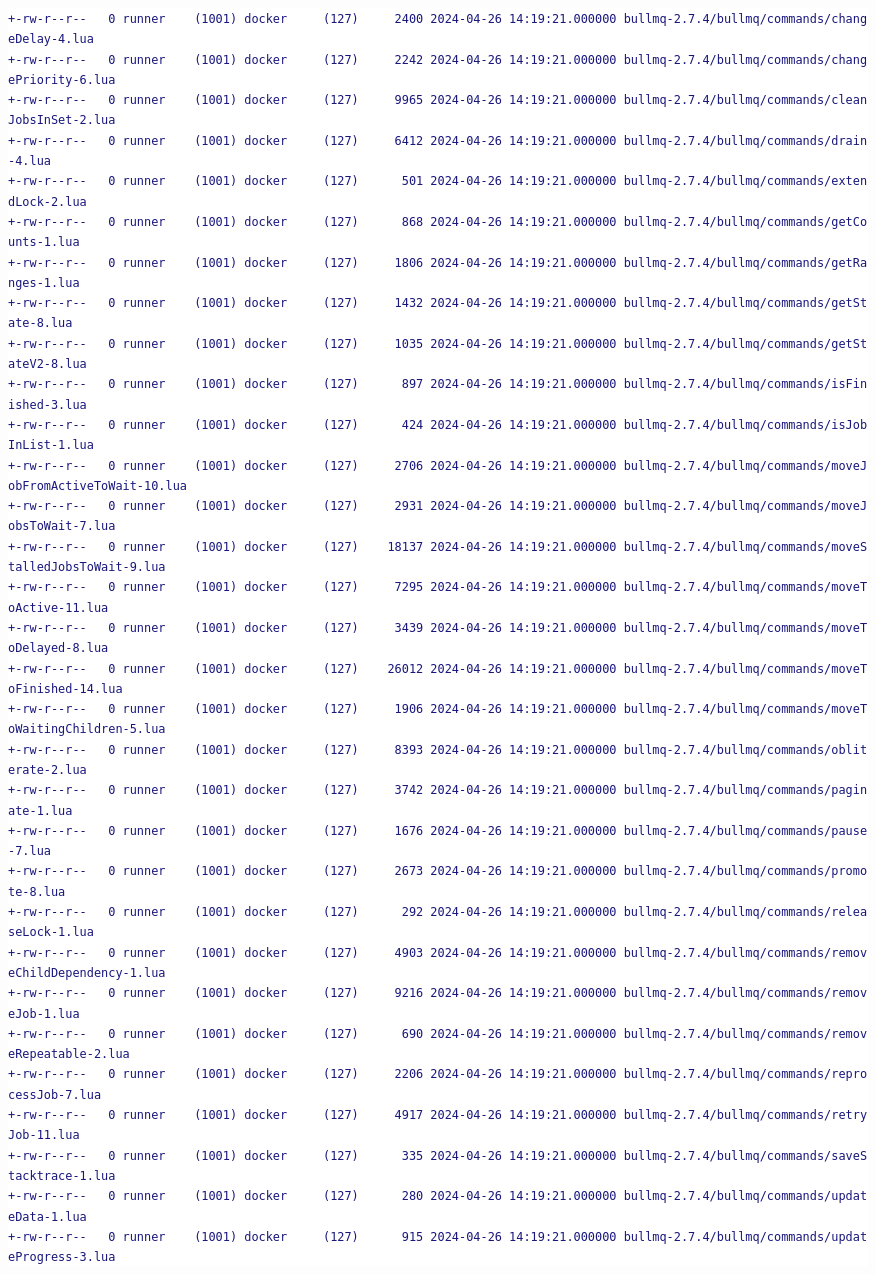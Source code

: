 ```diff
+-rw-r--r--   0 runner    (1001) docker     (127)     2400 2024-04-26 14:19:21.000000 bullmq-2.7.4/bullmq/commands/changeDelay-4.lua
+-rw-r--r--   0 runner    (1001) docker     (127)     2242 2024-04-26 14:19:21.000000 bullmq-2.7.4/bullmq/commands/changePriority-6.lua
+-rw-r--r--   0 runner    (1001) docker     (127)     9965 2024-04-26 14:19:21.000000 bullmq-2.7.4/bullmq/commands/cleanJobsInSet-2.lua
+-rw-r--r--   0 runner    (1001) docker     (127)     6412 2024-04-26 14:19:21.000000 bullmq-2.7.4/bullmq/commands/drain-4.lua
+-rw-r--r--   0 runner    (1001) docker     (127)      501 2024-04-26 14:19:21.000000 bullmq-2.7.4/bullmq/commands/extendLock-2.lua
+-rw-r--r--   0 runner    (1001) docker     (127)      868 2024-04-26 14:19:21.000000 bullmq-2.7.4/bullmq/commands/getCounts-1.lua
+-rw-r--r--   0 runner    (1001) docker     (127)     1806 2024-04-26 14:19:21.000000 bullmq-2.7.4/bullmq/commands/getRanges-1.lua
+-rw-r--r--   0 runner    (1001) docker     (127)     1432 2024-04-26 14:19:21.000000 bullmq-2.7.4/bullmq/commands/getState-8.lua
+-rw-r--r--   0 runner    (1001) docker     (127)     1035 2024-04-26 14:19:21.000000 bullmq-2.7.4/bullmq/commands/getStateV2-8.lua
+-rw-r--r--   0 runner    (1001) docker     (127)      897 2024-04-26 14:19:21.000000 bullmq-2.7.4/bullmq/commands/isFinished-3.lua
+-rw-r--r--   0 runner    (1001) docker     (127)      424 2024-04-26 14:19:21.000000 bullmq-2.7.4/bullmq/commands/isJobInList-1.lua
+-rw-r--r--   0 runner    (1001) docker     (127)     2706 2024-04-26 14:19:21.000000 bullmq-2.7.4/bullmq/commands/moveJobFromActiveToWait-10.lua
+-rw-r--r--   0 runner    (1001) docker     (127)     2931 2024-04-26 14:19:21.000000 bullmq-2.7.4/bullmq/commands/moveJobsToWait-7.lua
+-rw-r--r--   0 runner    (1001) docker     (127)    18137 2024-04-26 14:19:21.000000 bullmq-2.7.4/bullmq/commands/moveStalledJobsToWait-9.lua
+-rw-r--r--   0 runner    (1001) docker     (127)     7295 2024-04-26 14:19:21.000000 bullmq-2.7.4/bullmq/commands/moveToActive-11.lua
+-rw-r--r--   0 runner    (1001) docker     (127)     3439 2024-04-26 14:19:21.000000 bullmq-2.7.4/bullmq/commands/moveToDelayed-8.lua
+-rw-r--r--   0 runner    (1001) docker     (127)    26012 2024-04-26 14:19:21.000000 bullmq-2.7.4/bullmq/commands/moveToFinished-14.lua
+-rw-r--r--   0 runner    (1001) docker     (127)     1906 2024-04-26 14:19:21.000000 bullmq-2.7.4/bullmq/commands/moveToWaitingChildren-5.lua
+-rw-r--r--   0 runner    (1001) docker     (127)     8393 2024-04-26 14:19:21.000000 bullmq-2.7.4/bullmq/commands/obliterate-2.lua
+-rw-r--r--   0 runner    (1001) docker     (127)     3742 2024-04-26 14:19:21.000000 bullmq-2.7.4/bullmq/commands/paginate-1.lua
+-rw-r--r--   0 runner    (1001) docker     (127)     1676 2024-04-26 14:19:21.000000 bullmq-2.7.4/bullmq/commands/pause-7.lua
+-rw-r--r--   0 runner    (1001) docker     (127)     2673 2024-04-26 14:19:21.000000 bullmq-2.7.4/bullmq/commands/promote-8.lua
+-rw-r--r--   0 runner    (1001) docker     (127)      292 2024-04-26 14:19:21.000000 bullmq-2.7.4/bullmq/commands/releaseLock-1.lua
+-rw-r--r--   0 runner    (1001) docker     (127)     4903 2024-04-26 14:19:21.000000 bullmq-2.7.4/bullmq/commands/removeChildDependency-1.lua
+-rw-r--r--   0 runner    (1001) docker     (127)     9216 2024-04-26 14:19:21.000000 bullmq-2.7.4/bullmq/commands/removeJob-1.lua
+-rw-r--r--   0 runner    (1001) docker     (127)      690 2024-04-26 14:19:21.000000 bullmq-2.7.4/bullmq/commands/removeRepeatable-2.lua
+-rw-r--r--   0 runner    (1001) docker     (127)     2206 2024-04-26 14:19:21.000000 bullmq-2.7.4/bullmq/commands/reprocessJob-7.lua
+-rw-r--r--   0 runner    (1001) docker     (127)     4917 2024-04-26 14:19:21.000000 bullmq-2.7.4/bullmq/commands/retryJob-11.lua
+-rw-r--r--   0 runner    (1001) docker     (127)      335 2024-04-26 14:19:21.000000 bullmq-2.7.4/bullmq/commands/saveStacktrace-1.lua
+-rw-r--r--   0 runner    (1001) docker     (127)      280 2024-04-26 14:19:21.000000 bullmq-2.7.4/bullmq/commands/updateData-1.lua
+-rw-r--r--   0 runner    (1001) docker     (127)      915 2024-04-26 14:19:21.000000 bullmq-2.7.4/bullmq/commands/updateProgress-3.lua
```